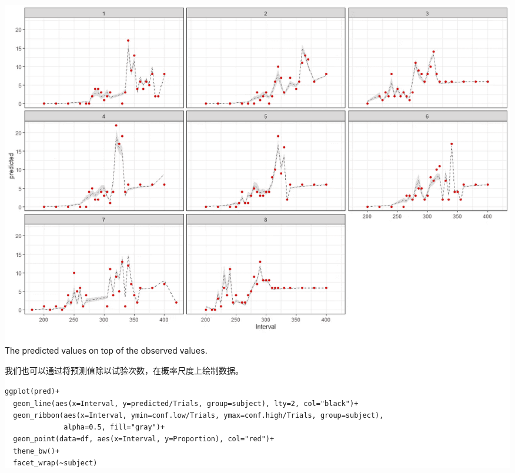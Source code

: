 ![](img/395a1a44583abce57179aa4a754d0112.png)

The predicted values on top of the observed values.

我们也可以通过将预测值除以试验次数，在概率尺度上绘制数据。

```
ggplot(pred)+
  geom_line(aes(x=Interval, y=predicted/Trials, group=subject), lty=2, col="black")+
  geom_ribbon(aes(x=Interval, ymin=conf.low/Trials, ymax=conf.high/Trials, group=subject), 
              alpha=0.5, fill="gray")+
  geom_point(data=df, aes(x=Interval, y=Proportion), col="red")+
  theme_bw()+
  facet_wrap(~subject)
```
